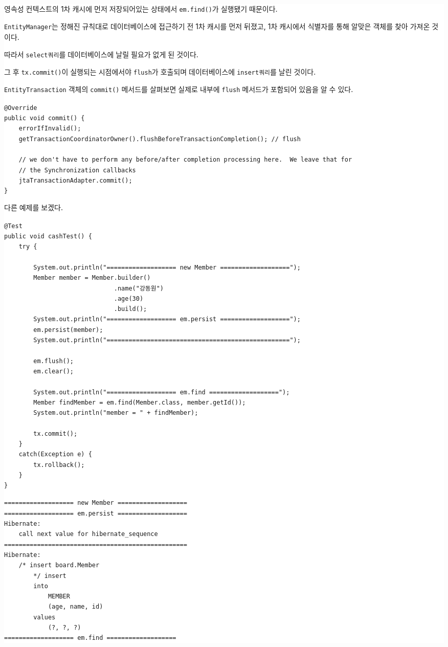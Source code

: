 영속성 컨텍스트의 1차 캐시에 먼저 저장되어있는 상태에서 `em.find()`가 실행됐기 때문이다.

`EntityManager`는 정해진 규칙대로 데이터베이스에 접근하기 전 1차 캐시를 먼저 뒤졌고, 1차 캐시에서 식별자를 통해 알맞은 객체를 찾아 가져온 것이다.

따라서 `select쿼리`를 데이터베이스에 날릴 필요가 없게 된 것이다.

그 후 `tx.commit()`이 실행되는 시점에서야 `flush`가 호출되며 데이터베이스에 `insert쿼리`를 날린 것이다.

`EntityTransaction` 객체의 `commit()` 메서드를 살펴보면 실제로 내부에 `flush` 메서드가 포함되어 있음을 알 수 있다.

```
@Override
public void commit() {
    errorIfInvalid();
    getTransactionCoordinatorOwner().flushBeforeTransactionCompletion(); // flush

    // we don't have to perform any before/after completion processing here.  We leave that for
    // the Synchronization callbacks
    jtaTransactionAdapter.commit();
}
```

다른 예제를 보겠다.

```
@Test
public void cashTest() {
    try {

        System.out.println("=================== new Member ===================");
        Member member = Member.builder()
                              .name("강동원")
                              .age(30)
                              .build();
        System.out.println("=================== em.persist ===================");
        em.persist(member);
        System.out.println("==================================================");

        em.flush();
        em.clear();

        System.out.println("=================== em.find ===================");
        Member findMember = em.find(Member.class, member.getId());
        System.out.println("member = " + findMember);

        tx.commit();
    }
    catch(Exception e) {
        tx.rollback();
    }
}
```

```
=================== new Member ===================
=================== em.persist ===================
Hibernate: 
    call next value for hibernate_sequence
==================================================
Hibernate: 
    /* insert board.Member
        */ insert 
        into
            MEMBER
            (age, name, id) 
        values
            (?, ?, ?)
=================== em.find ===================
```